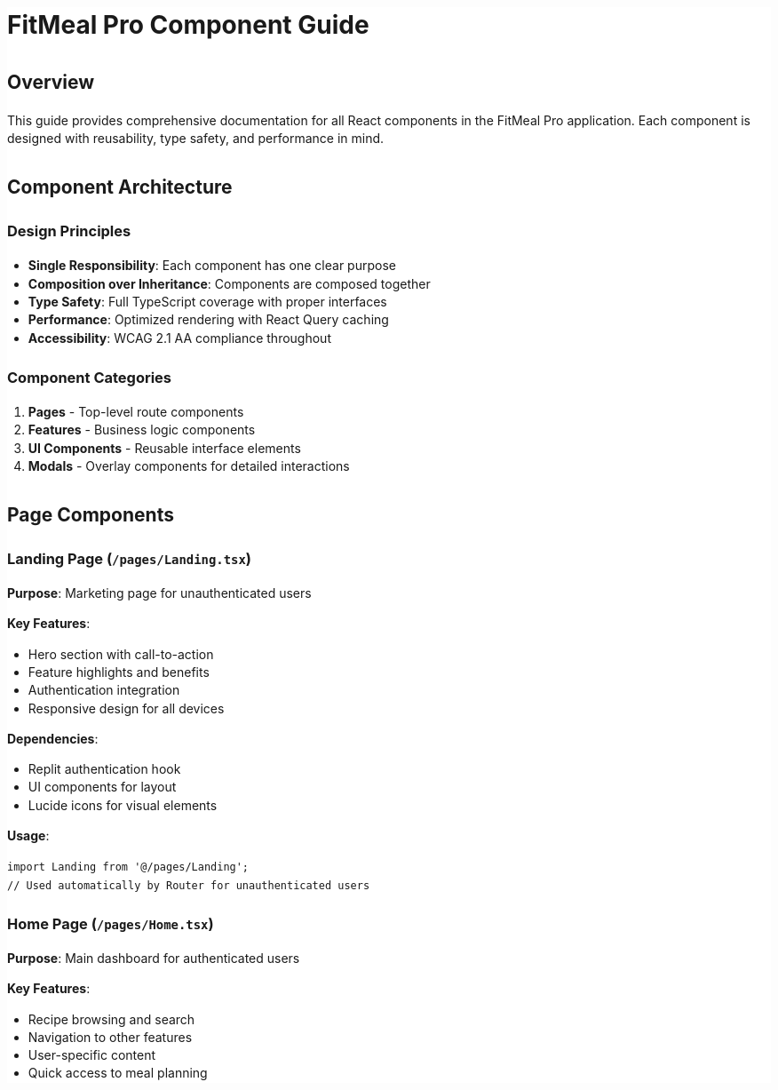 # FitMeal Pro Component Guide

## Overview

This guide provides comprehensive documentation for all React components in the FitMeal Pro application. Each component is designed with reusability, type safety, and performance in mind.

## Component Architecture

### Design Principles
- **Single Responsibility**: Each component has one clear purpose
- **Composition over Inheritance**: Components are composed together
- **Type Safety**: Full TypeScript coverage with proper interfaces
- **Performance**: Optimized rendering with React Query caching
- **Accessibility**: WCAG 2.1 AA compliance throughout

### Component Categories

1. **Pages** - Top-level route components
2. **Features** - Business logic components
3. **UI Components** - Reusable interface elements
4. **Modals** - Overlay components for detailed interactions

## Page Components

### Landing Page (`/pages/Landing.tsx`)

**Purpose**: Marketing page for unauthenticated users

**Key Features**:
- Hero section with call-to-action
- Feature highlights and benefits
- Authentication integration
- Responsive design for all devices

**Dependencies**:
- Replit authentication hook
- UI components for layout
- Lucide icons for visual elements

**Usage**:
```tsx
import Landing from '@/pages/Landing';
// Used automatically by Router for unauthenticated users
```

### Home Page (`/pages/Home.tsx`)

**Purpose**: Main dashboard for authenticated users

**Key Features**:
- Recipe browsing and search
- Navigation to other features
- User-specific content
- Quick access to meal planning
